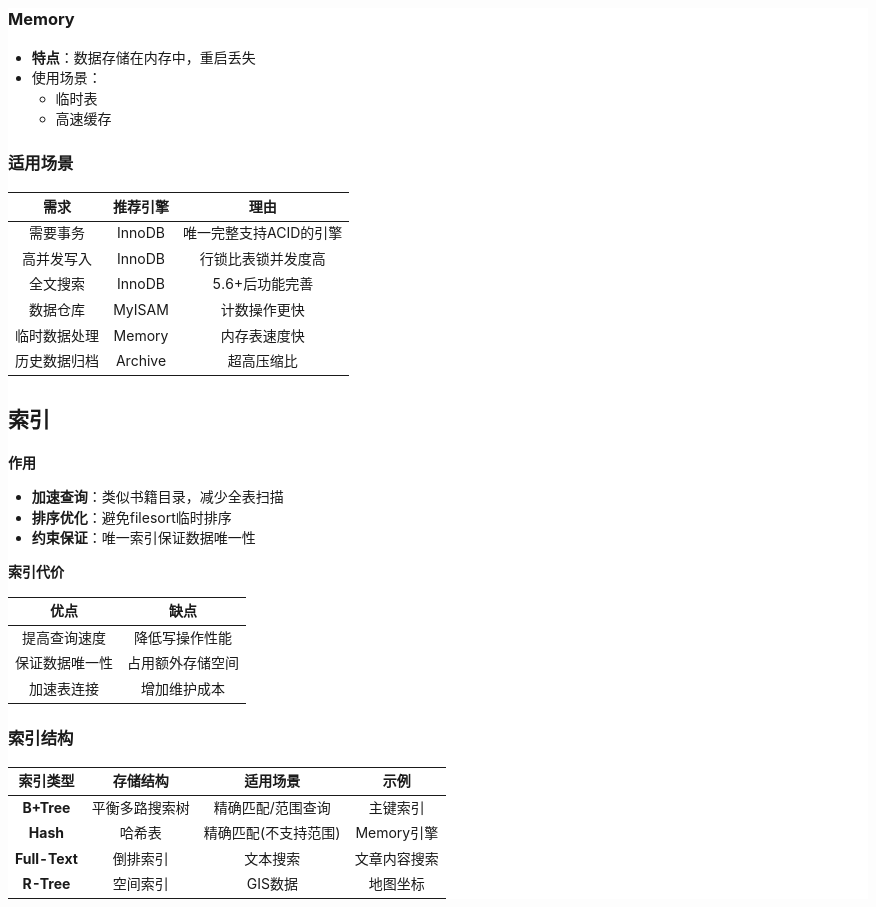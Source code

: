 

### Memory

- **特点**：数据存储在内存中，重启丢失
- 使用场景：
  - 临时表
  - 高速缓存



### 适用场景

|     需求     | 推荐引擎 |          理由          |
| :----------: | :------: | :--------------------: |
|   需要事务   |  InnoDB  | 唯一完整支持ACID的引擎 |
|  高并发写入  |  InnoDB  |   行锁比表锁并发度高   |
|   全文搜索   |  InnoDB  |     5.6+后功能完善     |
|   数据仓库   |  MyISAM  |      计数操作更快      |
| 临时数据处理 |  Memory  |      内存表速度快      |
| 历史数据归档 | Archive  |       超高压缩比       |



## 索引

**作用**

- **加速查询**：类似书籍目录，减少全表扫描
- **排序优化**：避免filesort临时排序
- **约束保证**：唯一索引保证数据唯一性



**索引代价**

|      优点      |       缺点       |
| :------------: | :--------------: |
|  提高查询速度  |  降低写操作性能  |
| 保证数据唯一性 | 占用额外存储空间 |
|   加速表连接   |   增加维护成本   |



### 索引结构

|   索引类型    |    存储结构    |       适用场景       |     示例     |
| :-----------: | :------------: | :------------------: | :----------: |
|  **B+Tree**   | 平衡多路搜索树 |  精确匹配/范围查询   |   主键索引   |
|   **Hash**    |     哈希表     | 精确匹配(不支持范围) |  Memory引擎  |
| **Full-Text** |    倒排索引    |       文本搜索       | 文章内容搜索 |
|  **R-Tree**   |    空间索引    |       GIS数据        |   地图坐标   |
